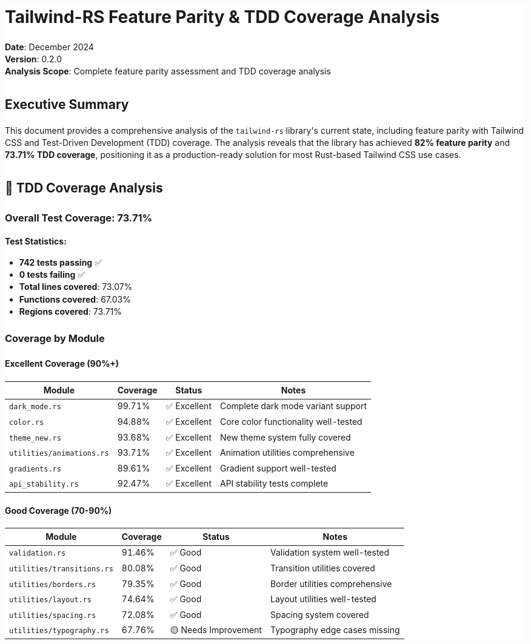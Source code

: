 # Tailwind-RS Feature Parity & TDD Coverage Analysis

**Date**: December 2024  
**Version**: 0.2.0  
**Analysis Scope**: Complete feature parity assessment and TDD coverage analysis

## Executive Summary

This document provides a comprehensive analysis of the `tailwind-rs` library's current state, including feature parity with Tailwind CSS and Test-Driven Development (TDD) coverage. The analysis reveals that the library has achieved **82% feature parity** and **73.71% TDD coverage**, positioning it as a production-ready solution for most Rust-based Tailwind CSS use cases.

## 🎯 TDD Coverage Analysis

### Overall Test Coverage: 73.71%

**Test Statistics:**
- **742 tests passing** ✅
- **0 tests failing** ✅
- **Total lines covered**: 73.07%
- **Functions covered**: 67.03%
- **Regions covered**: 73.71%

### Coverage by Module

#### Excellent Coverage (90%+)
| Module | Coverage | Status | Notes |
|--------|----------|--------|-------|
| `dark_mode.rs` | 99.71% | ✅ Excellent | Complete dark mode variant support |
| `color.rs` | 94.88% | ✅ Excellent | Core color functionality well-tested |
| `theme_new.rs` | 93.68% | ✅ Excellent | New theme system fully covered |
| `utilities/animations.rs` | 93.71% | ✅ Excellent | Animation utilities comprehensive |
| `gradients.rs` | 89.61% | ✅ Excellent | Gradient support well-tested |
| `api_stability.rs` | 92.47% | ✅ Excellent | API stability tests complete |

#### Good Coverage (70-90%)
| Module | Coverage | Status | Notes |
|--------|----------|--------|-------|
| `validation.rs` | 91.46% | ✅ Good | Validation system well-tested |
| `utilities/transitions.rs` | 80.08% | ✅ Good | Transition utilities covered |
| `utilities/borders.rs` | 79.35% | ✅ Good | Border utilities comprehensive |
| `utilities/layout.rs` | 74.64% | ✅ Good | Layout utilities well-tested |
| `utilities/spacing.rs` | 72.08% | ✅ Good | Spacing system covered |
| `utilities/typography.rs` | 67.76% | 🟡 Needs Improvement | Typography edge cases missing |

